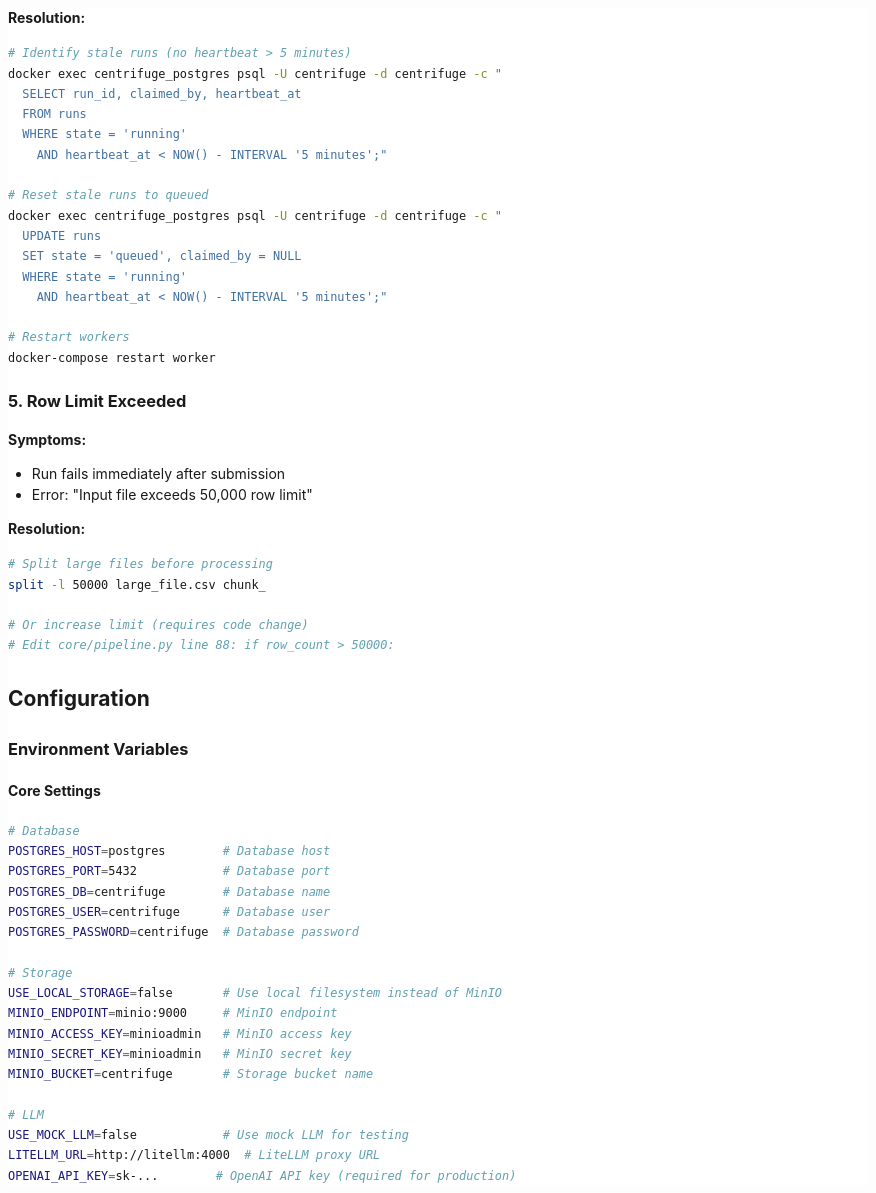 **Resolution:**
```bash
# Identify stale runs (no heartbeat > 5 minutes)
docker exec centrifuge_postgres psql -U centrifuge -d centrifuge -c "
  SELECT run_id, claimed_by, heartbeat_at
  FROM runs
  WHERE state = 'running'
    AND heartbeat_at < NOW() - INTERVAL '5 minutes';"

# Reset stale runs to queued
docker exec centrifuge_postgres psql -U centrifuge -d centrifuge -c "
  UPDATE runs
  SET state = 'queued', claimed_by = NULL
  WHERE state = 'running'
    AND heartbeat_at < NOW() - INTERVAL '5 minutes';"

# Restart workers
docker-compose restart worker
```

### 5. Row Limit Exceeded
**Symptoms:**
- Run fails immediately after submission
- Error: "Input file exceeds 50,000 row limit"

**Resolution:**
```bash
# Split large files before processing
split -l 50000 large_file.csv chunk_

# Or increase limit (requires code change)
# Edit core/pipeline.py line 88: if row_count > 50000:
```

## Configuration

### Environment Variables

#### Core Settings
```bash
# Database
POSTGRES_HOST=postgres        # Database host
POSTGRES_PORT=5432            # Database port
POSTGRES_DB=centrifuge        # Database name
POSTGRES_USER=centrifuge      # Database user
POSTGRES_PASSWORD=centrifuge  # Database password

# Storage
USE_LOCAL_STORAGE=false       # Use local filesystem instead of MinIO
MINIO_ENDPOINT=minio:9000     # MinIO endpoint
MINIO_ACCESS_KEY=minioadmin   # MinIO access key
MINIO_SECRET_KEY=minioadmin   # MinIO secret key
MINIO_BUCKET=centrifuge       # Storage bucket name

# LLM
USE_MOCK_LLM=false            # Use mock LLM for testing
LITELLM_URL=http://litellm:4000  # LiteLLM proxy URL
OPENAI_API_KEY=sk-...        # OpenAI API key (required for production)
```
